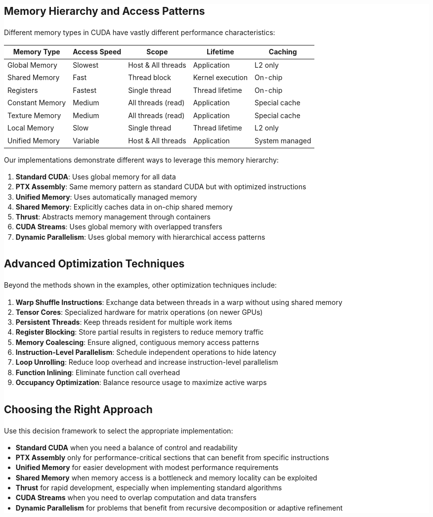 ## Memory Hierarchy and Access Patterns

Different memory types in CUDA have vastly different performance characteristics:

| Memory Type       | Access Speed | Scope              | Lifetime         | Caching    |
|-------------------|--------------|--------------------| -----------------|------------|
| Global Memory     | Slowest      | Host & All threads | Application      | L2 only    |
| Shared Memory     | Fast         | Thread block       | Kernel execution | On-chip    |
| Registers         | Fastest      | Single thread      | Thread lifetime  | On-chip    |
| Constant Memory   | Medium       | All threads (read) | Application      | Special cache |
| Texture Memory    | Medium       | All threads (read) | Application      | Special cache |
| Local Memory      | Slow         | Single thread      | Thread lifetime  | L2 only    |
| Unified Memory    | Variable     | Host & All threads | Application      | System managed |

Our implementations demonstrate different ways to leverage this memory hierarchy:

1. **Standard CUDA**: Uses global memory for all data
2. **PTX Assembly**: Same memory pattern as standard CUDA but with optimized instructions
3. **Unified Memory**: Uses automatically managed memory
4. **Shared Memory**: Explicitly caches data in on-chip shared memory
5. **Thrust**: Abstracts memory management through containers
6. **CUDA Streams**: Uses global memory with overlapped transfers
7. **Dynamic Parallelism**: Uses global memory with hierarchical access patterns

## Advanced Optimization Techniques

Beyond the methods shown in the examples, other optimization techniques include:

1. **Warp Shuffle Instructions**: Exchange data between threads in a warp without using shared memory
2. **Tensor Cores**: Specialized hardware for matrix operations (on newer GPUs)
3. **Persistent Threads**: Keep threads resident for multiple work items
4. **Register Blocking**: Store partial results in registers to reduce memory traffic
5. **Memory Coalescing**: Ensure aligned, contiguous memory access patterns
6. **Instruction-Level Parallelism**: Schedule independent operations to hide latency
7. **Loop Unrolling**: Reduce loop overhead and increase instruction-level parallelism
8. **Function Inlining**: Eliminate function call overhead
9. **Occupancy Optimization**: Balance resource usage to maximize active warps

## Choosing the Right Approach

Use this decision framework to select the appropriate implementation:

- **Standard CUDA** when you need a balance of control and readability
- **PTX Assembly** only for performance-critical sections that can benefit from specific instructions
- **Unified Memory** for easier development with modest performance requirements
- **Shared Memory** when memory access is a bottleneck and memory locality can be exploited
- **Thrust** for rapid development, especially when implementing standard algorithms
- **CUDA Streams** when you need to overlap computation and data transfers
- **Dynamic Parallelism** for problems that benefit from recursive decomposition or adaptive refinement

